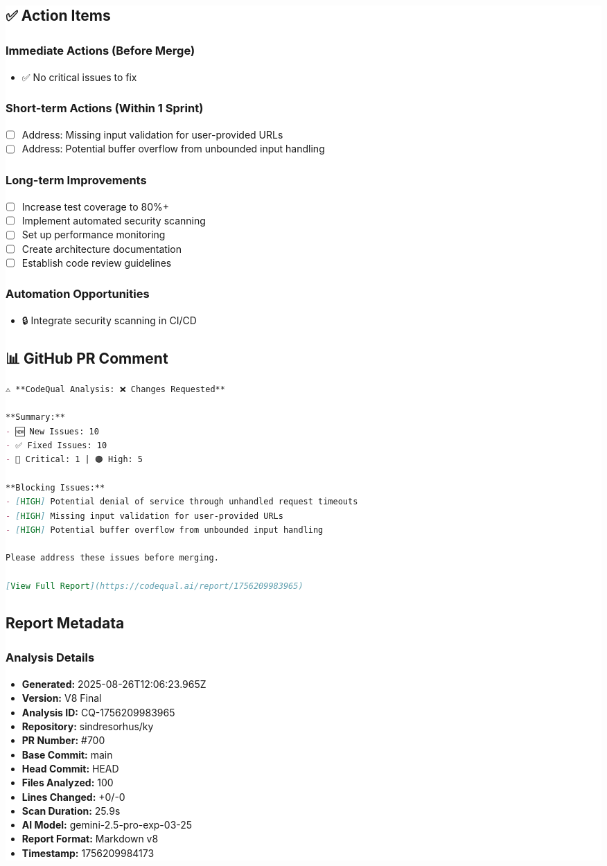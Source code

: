 
## ✅ Action Items

### Immediate Actions (Before Merge)
- ✅ No critical issues to fix

### Short-term Actions (Within 1 Sprint)
- [ ] Address: Missing input validation for user-provided URLs
- [ ] Address: Potential buffer overflow from unbounded input handling

### Long-term Improvements
- [ ] Increase test coverage to 80%+
- [ ] Implement automated security scanning
- [ ] Set up performance monitoring
- [ ] Create architecture documentation
- [ ] Establish code review guidelines

### Automation Opportunities
- 🔒 Integrate security scanning in CI/CD


## 📊 GitHub PR Comment

```markdown
⚠️ **CodeQual Analysis: ❌ Changes Requested**

**Summary:**
- 🆕 New Issues: 10
- ✅ Fixed Issues: 10
- 🔴 Critical: 1 | 🟠 High: 5

**Blocking Issues:**
- [HIGH] Potential denial of service through unhandled request timeouts
- [HIGH] Missing input validation for user-provided URLs
- [HIGH] Potential buffer overflow from unbounded input handling

Please address these issues before merging.

[View Full Report](https://codequal.ai/report/1756209983965)
```


## Report Metadata

### Analysis Details
- **Generated:** 2025-08-26T12:06:23.965Z
- **Version:** V8 Final
- **Analysis ID:** CQ-1756209983965
- **Repository:** sindresorhus/ky
- **PR Number:** #700
- **Base Commit:** main
- **Head Commit:** HEAD
- **Files Analyzed:** 100
- **Lines Changed:** +0/-0
- **Scan Duration:** 25.9s
- **AI Model:** gemini-2.5-pro-exp-03-25
- **Report Format:** Markdown v8
- **Timestamp:** 1756209984173